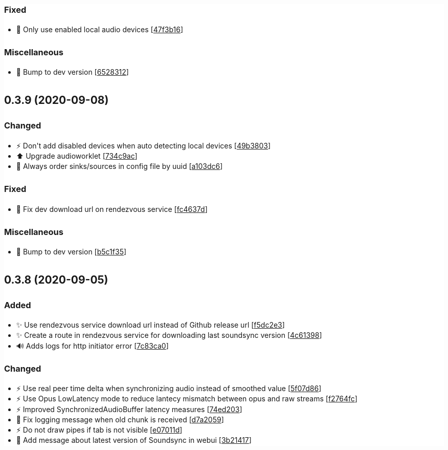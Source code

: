 ### Fixed

- 🐛 Only use enabled local audio devices [[47f3b16](https://github.com/geekuillaume/soundsync/commit/47f3b16d2457b78bee5e5e0b64891369eeddf14e)]

### Miscellaneous

- 🚧 Bump to dev version [[6528312](https://github.com/geekuillaume/soundsync/commit/6528312e9065fdb96098f582e6fc1dff741be4a3)]


<a name="0.3.9"></a>
## 0.3.9 (2020-09-08)

### Changed

- ⚡ Don&#x27;t add disabled devices when auto detecting local devices [[49b3803](https://github.com/geekuillaume/soundsync/commit/49b38031a607ba30ea31a3a679e8cec7b00c3b4a)]
- ⬆️ Upgrade audioworklet [[734c9ac](https://github.com/geekuillaume/soundsync/commit/734c9aceb6420785339d3841148a7533f7d58c10)]
- 🎨 Always order sinks/sources in config file by uuid [[a103dc6](https://github.com/geekuillaume/soundsync/commit/a103dc66d5e140126a5a09316c6b8427fec82d84)]

### Fixed

- 🐛 Fix dev download url on rendezvous service [[fc4637d](https://github.com/geekuillaume/soundsync/commit/fc4637dd1d432802114b2b20d2c11bfc83762855)]

### Miscellaneous

- 🚧 Bump to dev version [[b5c1f35](https://github.com/geekuillaume/soundsync/commit/b5c1f3587a887b1d68d1c03cf017269b0009cd8c)]


<a name="0.3.8"></a>
## 0.3.8 (2020-09-05)

### Added

- ✨ Use rendezvous service download url instead of Github release url [[f5dc2e3](https://github.com/geekuillaume/soundsync/commit/f5dc2e3dceca731724ad4232c0b2876377ed2896)]
- ✨ Create a route in rendezvous service for downloading last soundsync version [[4c61398](https://github.com/geekuillaume/soundsync/commit/4c613986f2617f0aa6434598a62c4bcc9ced81f0)]
- 🔊 Adds logs for http initiator error [[7c83ca0](https://github.com/geekuillaume/soundsync/commit/7c83ca021290df28d21ffa83ac398ba81ac0eb93)]

### Changed

- ⚡ Use real peer time delta when synchronizing audio instead of smoothed value [[5f07d86](https://github.com/geekuillaume/soundsync/commit/5f07d86d8aaf4662698f3424cd9d2da209cf831b)]
- ⚡ Use Opus LowLatency mode to reduce lantecy mismatch between opus and raw streams [[f2764fc](https://github.com/geekuillaume/soundsync/commit/f2764fc1d0ce3ba9599300e79b456a377bef6082)]
- ⚡ Improved SynchronizedAudioBuffer latency measures [[74ed203](https://github.com/geekuillaume/soundsync/commit/74ed203cbc24f58209905319b298cbfa667ce870)]
- 🎨 Fix logging message when old chunk is received [[d7a2059](https://github.com/geekuillaume/soundsync/commit/d7a20595f2e9378be6742571d330631c9e3cc476)]
- ⚡ Do not draw pipes if tab is not visible [[e07011d](https://github.com/geekuillaume/soundsync/commit/e07011d33f71b7ecb475343175c9f8eb48b1fe15)]
- 💄 Add message about latest version of Soundsync in webui [[3b21417](https://github.com/geekuillaume/soundsync/commit/3b21417dc6a951ae59ed44f0797194eed5f60a8b)]
